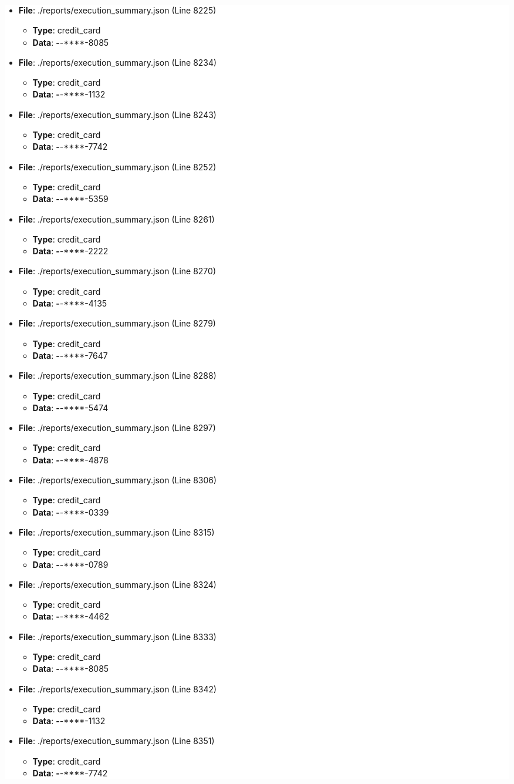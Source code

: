 - **File**: ./reports/execution_summary.json (Line 8225)
  - **Type**: credit_card
  - **Data**: ****-****-****-8085

- **File**: ./reports/execution_summary.json (Line 8234)
  - **Type**: credit_card
  - **Data**: ****-****-****-1132

- **File**: ./reports/execution_summary.json (Line 8243)
  - **Type**: credit_card
  - **Data**: ****-****-****-7742

- **File**: ./reports/execution_summary.json (Line 8252)
  - **Type**: credit_card
  - **Data**: ****-****-****-5359

- **File**: ./reports/execution_summary.json (Line 8261)
  - **Type**: credit_card
  - **Data**: ****-****-****-2222

- **File**: ./reports/execution_summary.json (Line 8270)
  - **Type**: credit_card
  - **Data**: ****-****-****-4135

- **File**: ./reports/execution_summary.json (Line 8279)
  - **Type**: credit_card
  - **Data**: ****-****-****-7647

- **File**: ./reports/execution_summary.json (Line 8288)
  - **Type**: credit_card
  - **Data**: ****-****-****-5474

- **File**: ./reports/execution_summary.json (Line 8297)
  - **Type**: credit_card
  - **Data**: ****-****-****-4878

- **File**: ./reports/execution_summary.json (Line 8306)
  - **Type**: credit_card
  - **Data**: ****-****-****-0339

- **File**: ./reports/execution_summary.json (Line 8315)
  - **Type**: credit_card
  - **Data**: ****-****-****-0789

- **File**: ./reports/execution_summary.json (Line 8324)
  - **Type**: credit_card
  - **Data**: ****-****-****-4462

- **File**: ./reports/execution_summary.json (Line 8333)
  - **Type**: credit_card
  - **Data**: ****-****-****-8085

- **File**: ./reports/execution_summary.json (Line 8342)
  - **Type**: credit_card
  - **Data**: ****-****-****-1132

- **File**: ./reports/execution_summary.json (Line 8351)
  - **Type**: credit_card
  - **Data**: ****-****-****-7742
